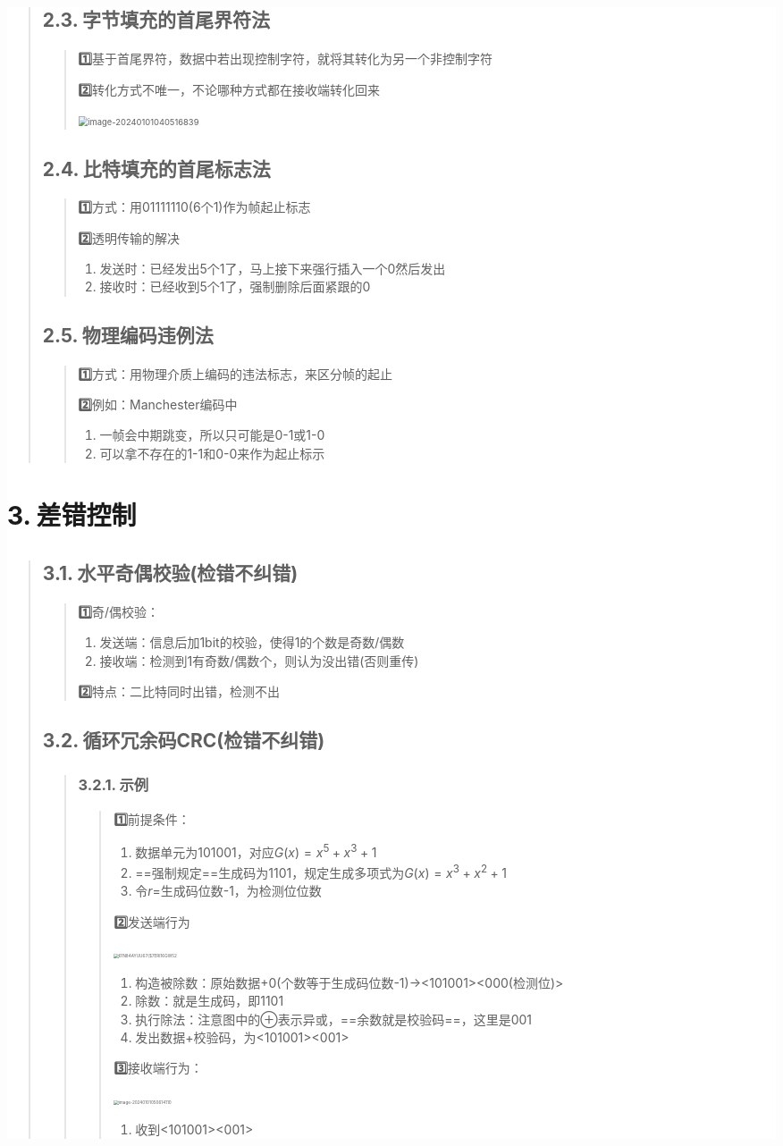 > ## 2.3. 字节填充的首尾界符法
>
> > **1️⃣**基于首尾界符，数据中若出现控制字符，就将其转化为另一个非控制字符
> >
> > **2️⃣**转化方式不唯一，不论哪种方式都在接收端转化回来
> >
> > <img src="https://raw.githubusercontent.com/DANNHIROAKI/New-Picture-Bed/main/img/image-20240101040516839.png" alt="image-20240101040516839" style="zoom:67%;" /> 
>
> ## 2.4. 比特填充的首尾标志法
>
> > **1️⃣**方式：用01111110(6个1)作为帧起止标志
> >
> > **2️⃣**透明传输的解决
> >
> > 1. 发送时：已经发出5个1了，马上接下来强行插入一个0然后发出
> > 2. 接收时：已经收到5个1了，强制删除后面紧跟的0
>
> ## 2.5. 物理编码违例法
>
> > **1️⃣**方式：用物理介质上编码的违法标志，来区分帧的起止
> >
> > **2️⃣**例如：Manchester编码中
> >
> > 1. 一帧会中期跳变，所以只可能是0-1或1-0
> > 2. 可以拿不存在的1-1和0-0来作为起止标示

# 3. 差错控制

> ## 3.1. 水平奇偶校验(检错不纠错)
>
> > **1️⃣**奇/偶校验：
> >
> > 1. 发送端：信息后加1bit的校验，使得1的个数是奇数/偶数
> > 2. 接收端：检测到1有奇数/偶数个，则认为没出错(否则重传)
> >
> > **2️⃣**特点：二比特同时出错，检测不出
>
> ## 3.2. 循环冗余码CRC(检错不纠错)
>
> > ### 3.2.1. 示例
> >
> > > **1️⃣**前提条件：
> > >
> > > 1. 数据单元为101001，对应$G(x)=x^5+x^3+1$
> > > 2. ==强制规定==生成码为1101，规定生成多项式为$G(x)=x^3+x^2+1$
> > > 3. 令$r=$生成码位数-1，为检测位位数
> > >
> > > **2️⃣**发送端行为
> > >
> > > <img src="https://raw.githubusercontent.com/DANNHIROAKI/New-Picture-Bed/main/img/61N84AYUU67%7B%247ERI16GW52.png" alt="61N84AYUU67{$7ERI16GW52" style="zoom:33%;" /> 
> > >
> > > 1. 构造被除数：原始数据+0(个数等于生成码位数-1)→<101001><000(检测位)>
> > > 2. 除数：就是生成码，即1101
> > > 3. 执行除法：注意图中的$\oplus$表示异或，==余数就是校验码==，这里是001
> > > 4. 发出数据+校验码，为<101001><001>
> > >
> > > **3️⃣**接收端行为：
> > >
> > > <img src="https://raw.githubusercontent.com/DANNHIROAKI/New-Picture-Bed/main/img/image-20240101050614110.png" alt="image-20240101050614110" style="zoom:33%;" /> 
> > >
> > > 1. 收到<101001><001>